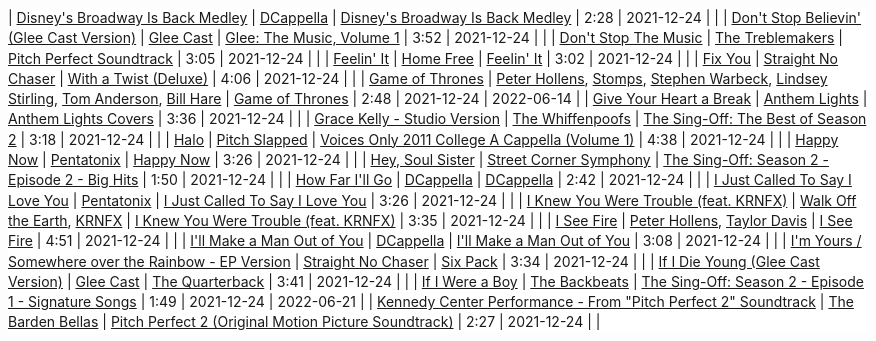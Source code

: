 | [Disney's Broadway Is Back Medley](https://open.spotify.com/track/6SYixGuExn9SBVxgoBo5aD) | [DCappella](https://open.spotify.com/artist/0OCEtyF7fdc3UnUovFsvjm) | [Disney's Broadway Is Back Medley](https://open.spotify.com/album/5BysJpeX62fHE7uU4rjXbh) | 2:28 | 2021-12-24 |  |
| [Don't Stop Believin' \(Glee Cast Version\)](https://open.spotify.com/track/6rjnRocdCULjLF61x2NR5e) | [Glee Cast](https://open.spotify.com/artist/0SCbttzoZTnLFebDYmAWCm) | [Glee: The Music, Volume 1](https://open.spotify.com/album/3bzOPF8mGdoW059DsGfMXj) | 3:52 | 2021-12-24 |  |
| [Don't Stop The Music](https://open.spotify.com/track/5POcQCBI2uqf3a2179ch57) | [The Treblemakers](https://open.spotify.com/artist/1T81IFRFywCJW0SNWMv3T1) | [Pitch Perfect Soundtrack](https://open.spotify.com/album/1FM961WpKV92hHzDk7GiU2) | 3:05 | 2021-12-24 |  |
| [Feelin' It](https://open.spotify.com/track/14cikDRwGYOB1UfdA44V4P) | [Home Free](https://open.spotify.com/artist/2MSlGNpwXDScUdspOK6TS7) | [Feelin' It](https://open.spotify.com/album/5tO2dLnLIp7up7epQNTjpI) | 3:02 | 2021-12-24 |  |
| [Fix You](https://open.spotify.com/track/071wmdZJxlDspBpKNtV0HL) | [Straight No Chaser](https://open.spotify.com/artist/1yQ8S4xdGOGbUcpaPR6hCM) | [With a Twist \(Deluxe\)](https://open.spotify.com/album/2gtkOsq9ayJeySp8VkzuAt) | 4:06 | 2021-12-24 |  |
| [Game of Thrones](https://open.spotify.com/track/2rAiOIaw3YNXTWeh0Jpvvk) | [Peter Hollens](https://open.spotify.com/artist/7EIbKyiLnEJ1Y074UIUyZJ), [Stomps](https://open.spotify.com/artist/1TZrrlao5903X3zcRjiNGA), [Stephen Warbeck](https://open.spotify.com/artist/63Cqun2Sv18L3vXIapd9iW), [Lindsey Stirling](https://open.spotify.com/artist/378dH6EszOLFShpRzAQkVM), [Tom Anderson](https://open.spotify.com/artist/6ciFLJn7I9wkQ1VN5gdkYV), [Bill Hare](https://open.spotify.com/artist/10WhKnqdsfpYWDgZhjrday) | [Game of Thrones](https://open.spotify.com/album/6sBvpQhX86HjvflOp13fYw) | 2:48 | 2021-12-24 | 2022-06-14 |
| [Give Your Heart a Break](https://open.spotify.com/track/2ln351qfbbJuYjUx7gbsAn) | [Anthem Lights](https://open.spotify.com/artist/7kwEvDE8e7EBGKh5bLczqQ) | [Anthem Lights Covers](https://open.spotify.com/album/4q15SF055uWNuLQVLDvcK7) | 3:36 | 2021-12-24 |  |
| [Grace Kelly \- Studio Version](https://open.spotify.com/track/4Gq6u5nfls4ACzcUewvATu) | [The Whiffenpoofs](https://open.spotify.com/artist/70kYiT1DhBuwkjGzASOeYV) | [The Sing\-Off: The Best of Season 2](https://open.spotify.com/album/3Kh7U1zy45wEM6yWGvIFcR) | 3:18 | 2021-12-24 |  |
| [Halo](https://open.spotify.com/track/5Qm8Ll86HwwH6U2ZLWOINf) | [Pitch Slapped](https://open.spotify.com/artist/7EH7jldX62OIsU1yU1SWE7) | [Voices Only 2011 College A Cappella \(Volume 1\)](https://open.spotify.com/album/4M3HRSFi2ptkuykdTSwFWe) | 4:38 | 2021-12-24 |  |
| [Happy Now](https://open.spotify.com/track/4LDuSfbXupGKg6RpkgTAij) | [Pentatonix](https://open.spotify.com/artist/26AHtbjWKiwYzsoGoUZq53) | [Happy Now](https://open.spotify.com/album/5JmZwvs3mfGduPjumjiFvB) | 3:26 | 2021-12-24 |  |
| [Hey, Soul Sister](https://open.spotify.com/track/1elnKQDjuN3au2uTjye8nK) | [Street Corner Symphony](https://open.spotify.com/artist/1PvW2XdqUf53cllgpYv6Ge) | [The Sing\-Off: Season 2 \- Episode 2 \- Big Hits](https://open.spotify.com/album/56qpqJyayutGaYKUOJoNHB) | 1:50 | 2021-12-24 |  |
| [How Far I'll Go](https://open.spotify.com/track/5TRugjx4cKvypzIe4QRk1c) | [DCappella](https://open.spotify.com/artist/0OCEtyF7fdc3UnUovFsvjm) | [DCappella](https://open.spotify.com/album/5cCVD8FsgUWJso4Do9A38K) | 2:42 | 2021-12-24 |  |
| [I Just Called To Say I Love You](https://open.spotify.com/track/7zy16ikBD0yVQnp5raajLo) | [Pentatonix](https://open.spotify.com/artist/26AHtbjWKiwYzsoGoUZq53) | [I Just Called To Say I Love You](https://open.spotify.com/album/7bka3HXnE5PRXwFWN0plgw) | 3:26 | 2021-12-24 |  |
| [I Knew You Were Trouble \(feat\. KRNFX\)](https://open.spotify.com/track/44l4cnTTo3BgrPtqePhJFu) | [Walk Off the Earth](https://open.spotify.com/artist/6jEiUoyyJNPHzSR0Nib6HX), [KRNFX](https://open.spotify.com/artist/00190FC20vIUv0wXpeTf8S) | [I Knew You Were Trouble \(feat\. KRNFX\)](https://open.spotify.com/album/5lnK6yv9zcn1TYbZtTZxYS) | 3:35 | 2021-12-24 |  |
| [I See Fire](https://open.spotify.com/track/5jLKhWMzfXOW3icO2fZgAO) | [Peter Hollens](https://open.spotify.com/artist/7EIbKyiLnEJ1Y074UIUyZJ), [Taylor Davis](https://open.spotify.com/artist/1pd7oUxEoJGuibO5UNhsxB) | [I See Fire](https://open.spotify.com/album/69iBQEH4nUH7cEpHjjuKrE) | 4:51 | 2021-12-24 |  |
| [I'll Make a Man Out of You](https://open.spotify.com/track/1jlSXth3CCNaXeioY1tRM4) | [DCappella](https://open.spotify.com/artist/0OCEtyF7fdc3UnUovFsvjm) | [I'll Make a Man Out of You](https://open.spotify.com/album/7IgXsMHASdQNVafRfOJude) | 3:08 | 2021-12-24 |  |
| [I'm Yours / Somewhere over the Rainbow \- EP Version](https://open.spotify.com/track/4g1NXho7CDYnWzwvQISprj) | [Straight No Chaser](https://open.spotify.com/artist/1yQ8S4xdGOGbUcpaPR6hCM) | [Six Pack](https://open.spotify.com/album/1yMR5RmaJbRAKFAQ05k8Dj) | 3:34 | 2021-12-24 |  |
| [If I Die Young \(Glee Cast Version\)](https://open.spotify.com/track/1REX2q4Fverp8zH7KuSeZC) | [Glee Cast](https://open.spotify.com/artist/0SCbttzoZTnLFebDYmAWCm) | [The Quarterback](https://open.spotify.com/album/5K2lqUwpSHseCoCfBcvlcV) | 3:41 | 2021-12-24 |  |
| [If I Were a Boy](https://open.spotify.com/track/6nbjZ2Jl8yjSZ964YDeRLy) | [The Backbeats](https://open.spotify.com/artist/1TWhzhx3y8ifsErYrlcERr) | [The Sing\-Off: Season 2 \- Episode 1 \- Signature Songs](https://open.spotify.com/album/6KeN5XF72ovrGKrKYNyAq4) | 1:49 | 2021-12-24 | 2022-06-21 |
| [Kennedy Center Performance \- From "Pitch Perfect 2" Soundtrack](https://open.spotify.com/track/7Gzo2I7jLQyvhGTZrkFAhM) | [The Barden Bellas](https://open.spotify.com/artist/2BaKphge9AdjZIxQqv7WoQ) | [Pitch Perfect 2 \(Original Motion Picture Soundtrack\)](https://open.spotify.com/album/1Us79qhfgvZlWTuWBClLmR) | 2:27 | 2021-12-24 |  |